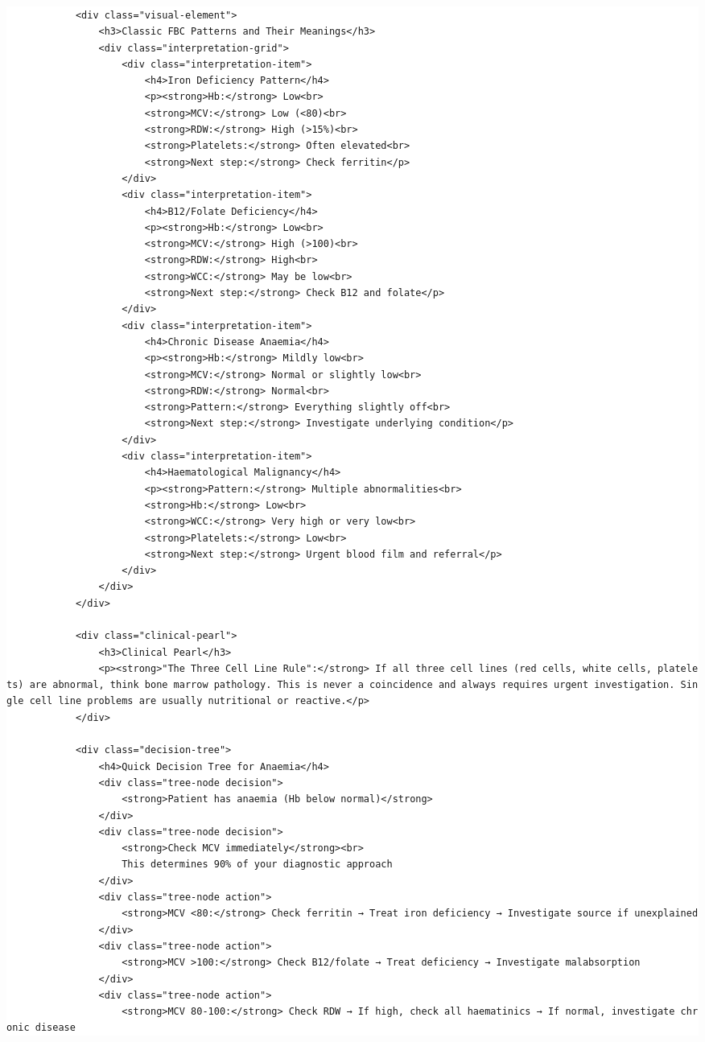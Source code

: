                 <div class="visual-element">
                    <h3>Classic FBC Patterns and Their Meanings</h3>
                    <div class="interpretation-grid">
                        <div class="interpretation-item">
                            <h4>Iron Deficiency Pattern</h4>
                            <p><strong>Hb:</strong> Low<br>
                            <strong>MCV:</strong> Low (<80)<br>
                            <strong>RDW:</strong> High (>15%)<br>
                            <strong>Platelets:</strong> Often elevated<br>
                            <strong>Next step:</strong> Check ferritin</p>
                        </div>
                        <div class="interpretation-item">
                            <h4>B12/Folate Deficiency</h4>
                            <p><strong>Hb:</strong> Low<br>
                            <strong>MCV:</strong> High (>100)<br>
                            <strong>RDW:</strong> High<br>
                            <strong>WCC:</strong> May be low<br>
                            <strong>Next step:</strong> Check B12 and folate</p>
                        </div>
                        <div class="interpretation-item">
                            <h4>Chronic Disease Anaemia</h4>
                            <p><strong>Hb:</strong> Mildly low<br>
                            <strong>MCV:</strong> Normal or slightly low<br>
                            <strong>RDW:</strong> Normal<br>
                            <strong>Pattern:</strong> Everything slightly off<br>
                            <strong>Next step:</strong> Investigate underlying condition</p>
                        </div>
                        <div class="interpretation-item">
                            <h4>Haematological Malignancy</h4>
                            <p><strong>Pattern:</strong> Multiple abnormalities<br>
                            <strong>Hb:</strong> Low<br>
                            <strong>WCC:</strong> Very high or very low<br>
                            <strong>Platelets:</strong> Low<br>
                            <strong>Next step:</strong> Urgent blood film and referral</p>
                        </div>
                    </div>
                </div>

                <div class="clinical-pearl">
                    <h3>Clinical Pearl</h3>
                    <p><strong>"The Three Cell Line Rule":</strong> If all three cell lines (red cells, white cells, platelets) are abnormal, think bone marrow pathology. This is never a coincidence and always requires urgent investigation. Single cell line problems are usually nutritional or reactive.</p>
                </div>

                <div class="decision-tree">
                    <h4>Quick Decision Tree for Anaemia</h4>
                    <div class="tree-node decision">
                        <strong>Patient has anaemia (Hb below normal)</strong>
                    </div>
                    <div class="tree-node decision">
                        <strong>Check MCV immediately</strong><br>
                        This determines 90% of your diagnostic approach
                    </div>
                    <div class="tree-node action">
                        <strong>MCV <80:</strong> Check ferritin → Treat iron deficiency → Investigate source if unexplained
                    </div>
                    <div class="tree-node action">
                        <strong>MCV >100:</strong> Check B12/folate → Treat deficiency → Investigate malabsorption
                    </div>
                    <div class="tree-node action">
                        <strong>MCV 80-100:</strong> Check RDW → If high, check all haematinics → If normal, investigate chronic disease